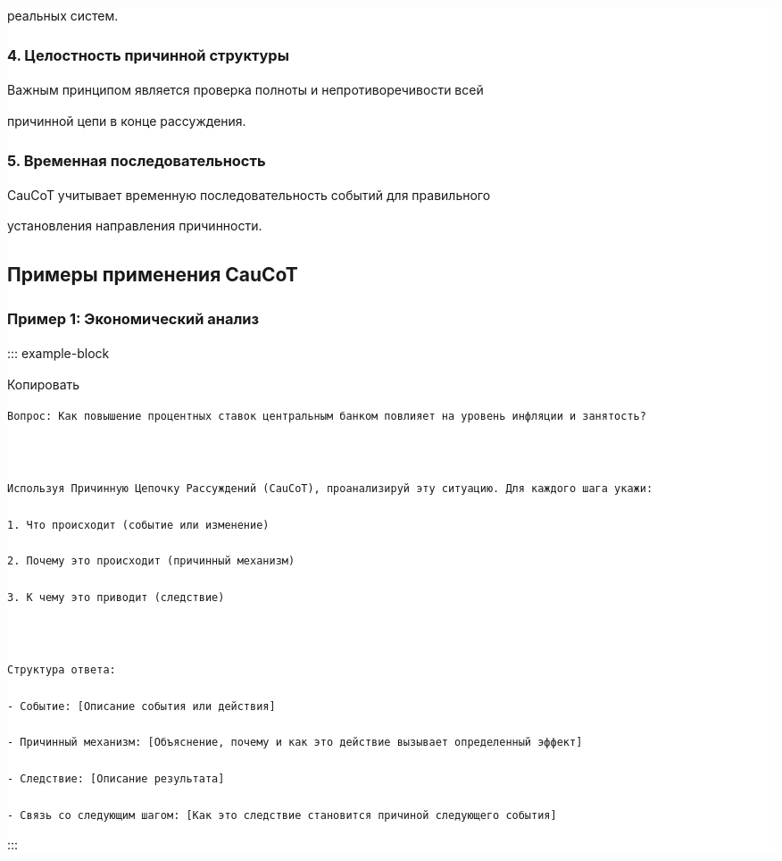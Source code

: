 реальных систем.



### 4. Целостность причинной структуры



Важным принципом является проверка полноты и непротиворечивости всей

причинной цепи в конце рассуждения.



### 5. Временная последовательность



CauCoT учитывает временную последовательность событий для правильного

установления направления причинности.



## Примеры применения CauCoT



### Пример 1: Экономический анализ



::: example-block

Копировать



    Вопрос: Как повышение процентных ставок центральным банком повлияет на уровень инфляции и занятость?



    Используя Причинную Цепочку Рассуждений (CauCoT), проанализируй эту ситуацию. Для каждого шага укажи:

    1. Что происходит (событие или изменение)

    2. Почему это происходит (причинный механизм)

    3. К чему это приводит (следствие)



    Структура ответа:

    - Событие: [Описание события или действия]

    - Причинный механизм: [Объяснение, почему и как это действие вызывает определенный эффект]

    - Следствие: [Описание результата]

    - Связь со следующим шагом: [Как это следствие становится причиной следующего события]

:::

